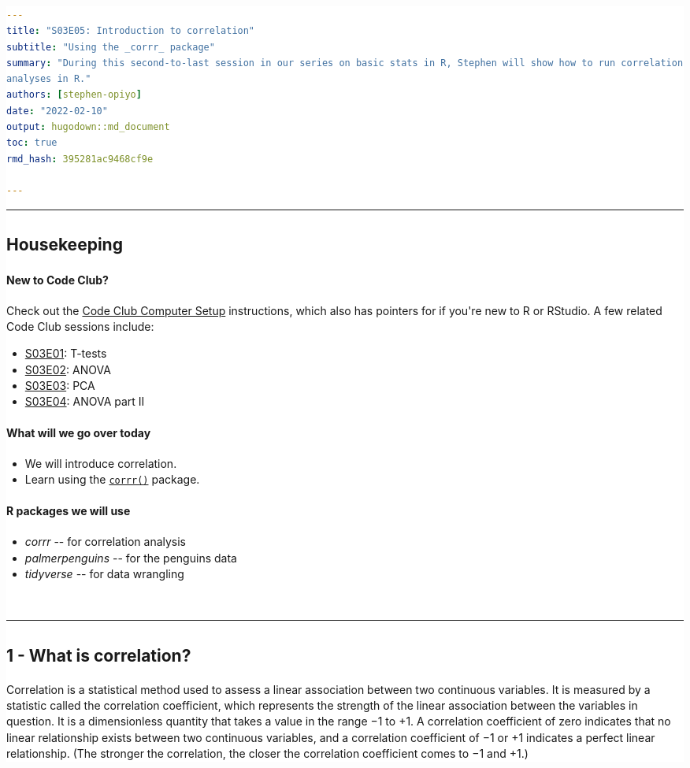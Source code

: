 ```yaml
---
title: "S03E05: Introduction to correlation"
subtitle: "Using the _corrr_ package"
summary: "During this second-to-last session in our series on basic stats in R, Stephen will show how to run correlation analyses in R."
authors: [stephen-opiyo]
date: "2022-02-10"
output: hugodown::md_document
toc: true
rmd_hash: 395281ac9468cf9e

---
```


------------------------------------------------------------------------

## Housekeeping

#### New to Code Club?

Check out the [Code Club Computer Setup](/codeclub-setup/) instructions, which also has pointers for if you're new to R or RStudio. A few related Code Club sessions include:

-   [S03E01](/codeclub/s03e01_ttests/): T-tests
-   [S03E02](/codeclub/s03e02_anova/): ANOVA
-   [S03E03](/codeclub/s03e03_pca/): PCA
-   [S03E04](/codeclub/s03e04_anova2/): ANOVA part II

#### What will we go over today

-   We will introduce correlation.
-   Learn using the [`corrr()`](https://cran.r-project.org/web/packages/corrr/index.html) package.

#### R packages we will use

-   *corrr* -- for correlation analysis
-   *palmerpenguins* -- for the penguins data
-   *tidyverse* -- for data wrangling

<br>

------------------------------------------------------------------------

## 1 - What is correlation?

Correlation is a statistical method used to assess a linear association between two continuous variables. It is measured by a statistic called the correlation coefficient, which represents the strength of the linear association between the variables in question. It is a dimensionless quantity that takes a value in the range −1 to +1. A correlation coefficient of zero indicates that no linear relationship exists between two continuous variables, and a correlation coefficient of −1 or +1 indicates a perfect linear relationship. (The stronger the correlation, the closer the correlation coefficient comes to −1 and +1.)

